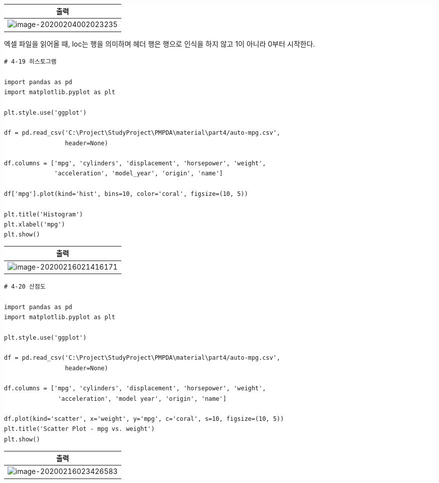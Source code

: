| 출력                                                         |
| ------------------------------------------------------------ |
| ![image-20200204002023235](C:\Users\User\AppData\Roaming\Typora\typora-user-images\image-20200204002023235.png) |

엑셀 파일을 읽어올 때, loc는 행을 의미하며 헤더 행은 행으로 인식을 하지 않고 1이 아니라 0부터 시작한다.

```
# 4-19 히스토그램

import pandas as pd
import matplotlib.pyplot as plt

plt.style.use('ggplot')

df = pd.read_csv('C:\Project\StudyProject\PMPDA\material\part4/auto-mpg.csv',
                 header=None)

df.columns = ['mpg', 'cylinders', 'displacement', 'horsepower', 'weight',
              'acceleration', 'model_year', 'origin', 'name']

df['mpg'].plot(kind='hist', bins=10, color='coral', figsize=(10, 5))

plt.title('Histogram')
plt.xlabel('mpg')
plt.show()
```

| 출력                                                         |
| ------------------------------------------------------------ |
| ![image-20200216021416171](C:\Users\User\AppData\Roaming\Typora\typora-user-images\image-20200216021416171.png) |

```
# 4-20 산점도

import pandas as pd
import matplotlib.pyplot as plt

plt.style.use('ggplot')

df = pd.read_csv('C:\Project\StudyProject\PMPDA\material\part4/auto-mpg.csv',
                 header=None)

df.columns = ['mpg', 'cylinders', 'displacement', 'horsepower', 'weight',
               'acceleration', 'model year', 'origin', 'name']

df.plot(kind='scatter', x='weight', y='mpg', c='coral', s=10, figsize=(10, 5))
plt.title('Scatter Plot - mpg vs. weight')
plt.show()
```

| 출력                                                         |
| ------------------------------------------------------------ |
| ![image-20200216023426583](C:\Users\User\AppData\Roaming\Typora\typora-user-images\image-20200216023426583.png) |
